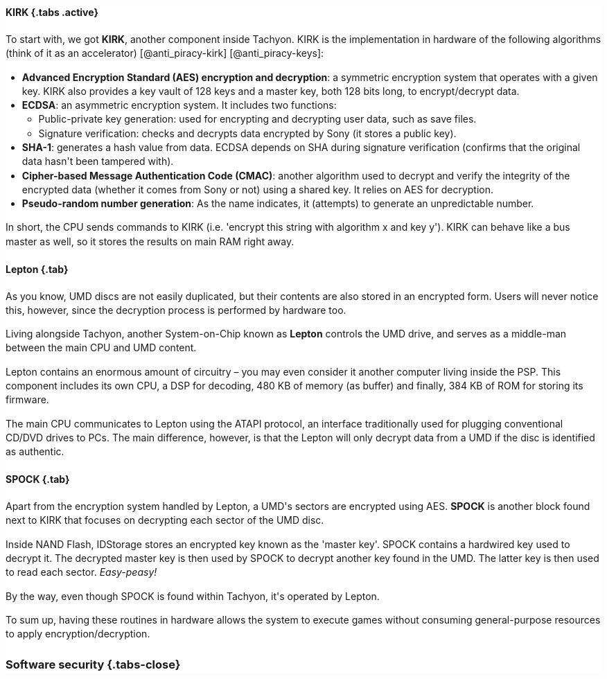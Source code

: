 #### KIRK {.tabs .active}

To start with, we got **KIRK**, another component inside Tachyon. KIRK is the implementation in hardware of the following algorithms (think of it as an accelerator) [@anti_piracy-kirk] [@anti_piracy-keys]:

- **Advanced Encryption Standard (AES) encryption and decryption**: a symmetric encryption system that operates with a given key. KIRK also provides a key vault of 128 keys and a master key, both 128 bits long, to encrypt/decrypt data.
- **ECDSA**: an asymmetric encryption system. It includes two functions:
  - Public-private key generation: used for encrypting and decrypting user data, such as save files.
  - Signature verification: checks and decrypts data encrypted by Sony (it stores a public key).
- **SHA-1**: generates a hash value from data. ECDSA depends on SHA during signature verification (confirms that the original data hasn't been tampered with). 
- **Cipher-based Message Authentication Code (CMAC)**: another algorithm used to decrypt and verify the integrity of the encrypted data (whether it comes from Sony or not) using a shared key. It relies on AES for decryption.
- **Pseudo-random number generation**: As the name indicates, it (attempts) to generate an unpredictable number.

In short, the CPU sends commands to KIRK (i.e. 'encrypt this string with algorithm x and key y'). KIRK can behave like a bus master as well, so it stores the results on main RAM right away.

#### Lepton {.tab}

As you know, UMD discs are not easily duplicated, but their contents are also stored in an encrypted form. Users will never notice this, however, since the decryption process is performed by hardware too.

Living alongside Tachyon, another System-on-Chip known as **Lepton** controls the UMD drive, and serves as a middle-man between the main CPU and UMD content.

Lepton contains an enormous amount of circuitry – you may even consider it another computer living inside the PSP. This component includes its own CPU, a DSP for decoding, 480 KB of memory (as buffer) and finally, 384 KB of ROM for storing its firmware.

The main CPU communicates to Lepton using the ATAPI protocol, an interface traditionally used for plugging conventional CD/DVD drives to PCs. The main difference, however, is that the Lepton will only decrypt data from a UMD if the disc is identified as authentic.

#### SPOCK {.tab}

Apart from the encryption system handled by Lepton, a UMD's sectors are encrypted using AES. **SPOCK** is another block found next to KIRK that focuses on decrypting each sector of the UMD disc.

Inside NAND Flash, IDStorage stores an encrypted key known as the 'master key'. SPOCK contains a hardwired key used to decrypt it. The decrypted master key is then used by SPOCK to decrypt another key found in the UMD. The latter key is then used to read each sector. *Easy-peasy!*

By the way, even though SPOCK is found within Tachyon, it's operated by Lepton.

To sum up, having these routines in hardware allows the system to execute games without consuming general-purpose resources to apply encryption/decryption.

### Software security {.tabs-close}
